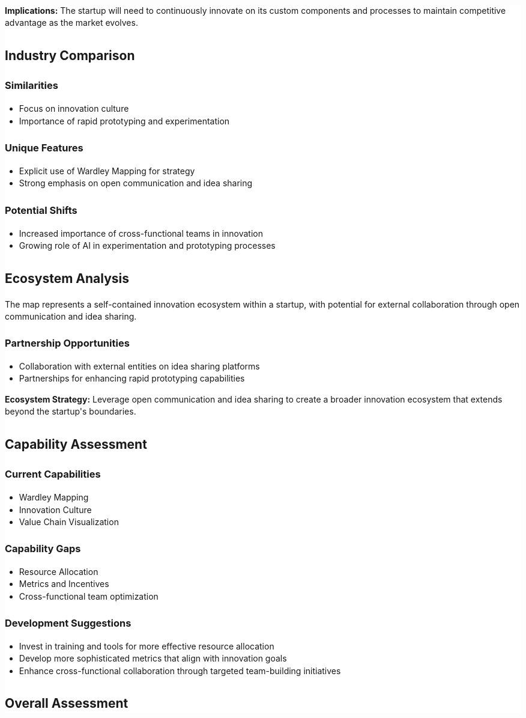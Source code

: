 **Implications:** The startup will need to continuously innovate on its custom components and processes to maintain competitive advantage as the market evolves.

## Industry Comparison

### Similarities
- Focus on innovation culture
- Importance of rapid prototyping and experimentation

### Unique Features
- Explicit use of Wardley Mapping for strategy
- Strong emphasis on open communication and idea sharing

### Potential Shifts
- Increased importance of cross-functional teams in innovation
- Growing role of AI in experimentation and prototyping processes

## Ecosystem Analysis

The map represents a self-contained innovation ecosystem within a startup, with potential for external collaboration through open communication and idea sharing.

### Partnership Opportunities
- Collaboration with external entities on idea sharing platforms
- Partnerships for enhancing rapid prototyping capabilities

**Ecosystem Strategy:** Leverage open communication and idea sharing to create a broader innovation ecosystem that extends beyond the startup's boundaries.

## Capability Assessment

### Current Capabilities
- Wardley Mapping
- Innovation Culture
- Value Chain Visualization

### Capability Gaps
- Resource Allocation
- Metrics and Incentives
- Cross-functional team optimization

### Development Suggestions
- Invest in training and tools for more effective resource allocation
- Develop more sophisticated metrics that align with innovation goals
- Enhance cross-functional collaboration through targeted team-building initiatives

## Overall Assessment
